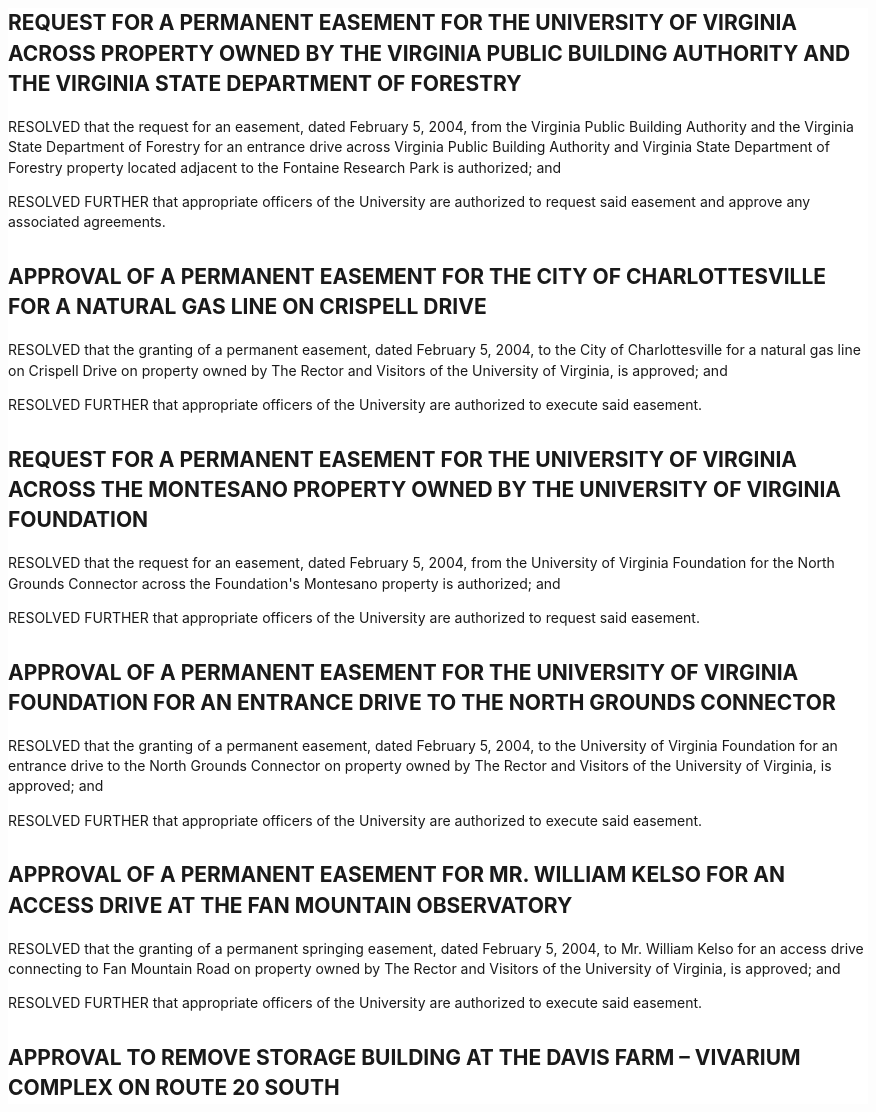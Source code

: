 REQUEST FOR A PERMANENT EASEMENT FOR THE UNIVERSITY OF VIRGINIA ACROSS PROPERTY OWNED BY THE VIRGINIA PUBLIC BUILDING AUTHORITY AND THE VIRGINIA STATE DEPARTMENT OF FORESTRY
-----------------------------------------------------------------------------------------------------------------------------------------------------------------------------

RESOLVED that the request for an easement, dated February 5, 2004, from the Virginia Public Building Authority and the Virginia State Department of Forestry for an entrance drive across Virginia Public Building Authority and Virginia State Department of Forestry property located adjacent to the Fontaine Research Park is authorized; and

RESOLVED FURTHER that appropriate officers of the University are authorized to request said easement and approve any associated agreements.

APPROVAL OF A PERMANENT EASEMENT FOR THE CITY OF CHARLOTTESVILLE FOR A NATURAL GAS LINE ON CRISPELL DRIVE
---------------------------------------------------------------------------------------------------------

RESOLVED that the granting of a permanent easement, dated February 5, 2004, to the City of Charlottesville for a natural gas line on Crispell Drive on property owned by The Rector and Visitors of the University of Virginia, is approved; and

RESOLVED FURTHER that appropriate officers of the University are authorized to execute said easement.

REQUEST FOR A PERMANENT EASEMENT FOR THE UNIVERSITY OF VIRGINIA ACROSS THE MONTESANO PROPERTY OWNED BY THE UNIVERSITY OF VIRGINIA FOUNDATION
--------------------------------------------------------------------------------------------------------------------------------------------

RESOLVED that the request for an easement, dated February 5, 2004, from the University of Virginia Foundation for the North Grounds Connector across the Foundation's Montesano property is authorized; and

RESOLVED FURTHER that appropriate officers of the University are authorized to request said easement.

APPROVAL OF A PERMANENT EASEMENT FOR THE UNIVERSITY OF VIRGINIA FOUNDATION FOR AN ENTRANCE DRIVE TO THE NORTH GROUNDS CONNECTOR
-------------------------------------------------------------------------------------------------------------------------------

RESOLVED that the granting of a permanent easement, dated February 5, 2004, to the University of Virginia Foundation for an entrance drive to the North Grounds Connector on property owned by The Rector and Visitors of the University of Virginia, is approved; and

RESOLVED FURTHER that appropriate officers of the University are authorized to execute said easement.

APPROVAL OF A PERMANENT EASEMENT FOR MR. WILLIAM KELSO FOR AN ACCESS DRIVE AT THE FAN MOUNTAIN OBSERVATORY
----------------------------------------------------------------------------------------------------------

RESOLVED that the granting of a permanent springing easement, dated February 5, 2004, to Mr. William Kelso for an access drive connecting to Fan Mountain Road on property owned by The Rector and Visitors of the University of Virginia, is approved; and

RESOLVED FURTHER that appropriate officers of the University are authorized to execute said easement.

APPROVAL TO REMOVE STORAGE BUILDING AT THE DAVIS FARM – VIVARIUM COMPLEX ON ROUTE 20 SOUTH
------------------------------------------------------------------------------------------
